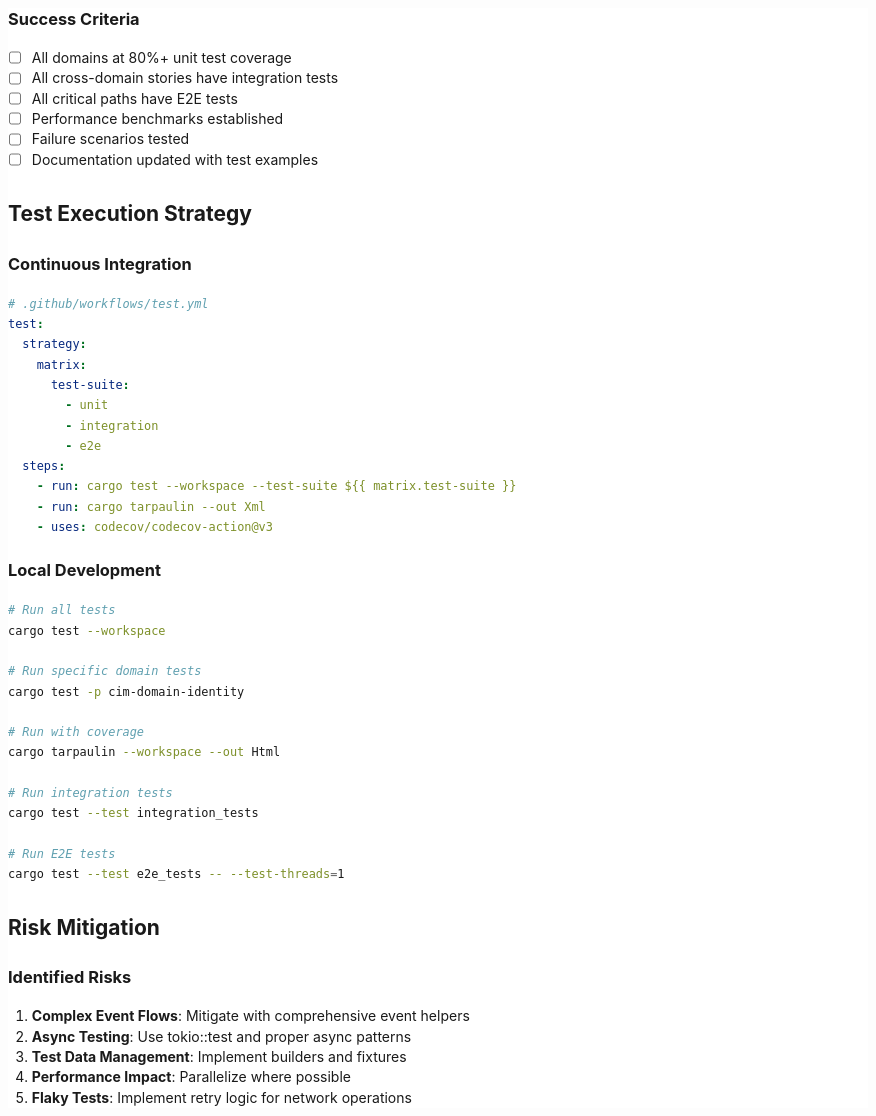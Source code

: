 ### Success Criteria
- [ ] All domains at 80%+ unit test coverage
- [ ] All cross-domain stories have integration tests
- [ ] All critical paths have E2E tests
- [ ] Performance benchmarks established
- [ ] Failure scenarios tested
- [ ] Documentation updated with test examples

## Test Execution Strategy

### Continuous Integration
```yaml
# .github/workflows/test.yml
test:
  strategy:
    matrix:
      test-suite:
        - unit
        - integration
        - e2e
  steps:
    - run: cargo test --workspace --test-suite ${{ matrix.test-suite }}
    - run: cargo tarpaulin --out Xml
    - uses: codecov/codecov-action@v3
```

### Local Development
```bash
# Run all tests
cargo test --workspace

# Run specific domain tests
cargo test -p cim-domain-identity

# Run with coverage
cargo tarpaulin --workspace --out Html

# Run integration tests
cargo test --test integration_tests

# Run E2E tests
cargo test --test e2e_tests -- --test-threads=1
```

## Risk Mitigation

### Identified Risks
1. **Complex Event Flows**: Mitigate with comprehensive event helpers
2. **Async Testing**: Use tokio::test and proper async patterns
3. **Test Data Management**: Implement builders and fixtures
4. **Performance Impact**: Parallelize where possible
5. **Flaky Tests**: Implement retry logic for network operations
